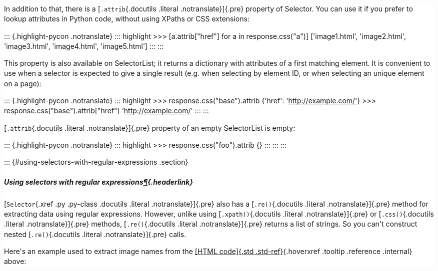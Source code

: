 In addition to that, there is a [`.attrib`{.docutils .literal
.notranslate}]{.pre} property of Selector. You can use it if you prefer
to lookup attributes in Python code, without using XPaths or CSS
extensions:

::: {.highlight-pycon .notranslate}
::: highlight
    >>> [a.attrib["href"] for a in response.css("a")]
    ['image1.html', 'image2.html', 'image3.html', 'image4.html', 'image5.html']
:::
:::

This property is also available on SelectorList; it returns a dictionary
with attributes of a first matching element. It is convenient to use
when a selector is expected to give a single result (e.g. when selecting
by element ID, or when selecting an unique element on a page):

::: {.highlight-pycon .notranslate}
::: highlight
    >>> response.css("base").attrib
    {'href': 'http://example.com/'}
    >>> response.css("base").attrib["href"]
    'http://example.com/'
:::
:::

[`.attrib`{.docutils .literal .notranslate}]{.pre} property of an empty
SelectorList is empty:

::: {.highlight-pycon .notranslate}
::: highlight
    >>> response.css("foo").attrib
    {}
:::
:::
:::

::: {#using-selectors-with-regular-expressions .section}
##### Using selectors with regular expressions[¶](#using-selectors-with-regular-expressions "Permalink to this heading"){.headerlink}

[`Selector`{.xref .py .py-class .docutils .literal .notranslate}]{.pre}
also has a [`.re()`{.docutils .literal .notranslate}]{.pre} method for
extracting data using regular expressions. However, unlike using
[`.xpath()`{.docutils .literal .notranslate}]{.pre} or
[`.css()`{.docutils .literal .notranslate}]{.pre} methods,
[`.re()`{.docutils .literal .notranslate}]{.pre} returns a list of
strings. So you can't construct nested [`.re()`{.docutils .literal
.notranslate}]{.pre} calls.

Here's an example used to extract image names from the [[HTML code]{.std
.std-ref}](#topics-selectors-htmlcode){.hoverxref .tooltip .reference
.internal} above:

